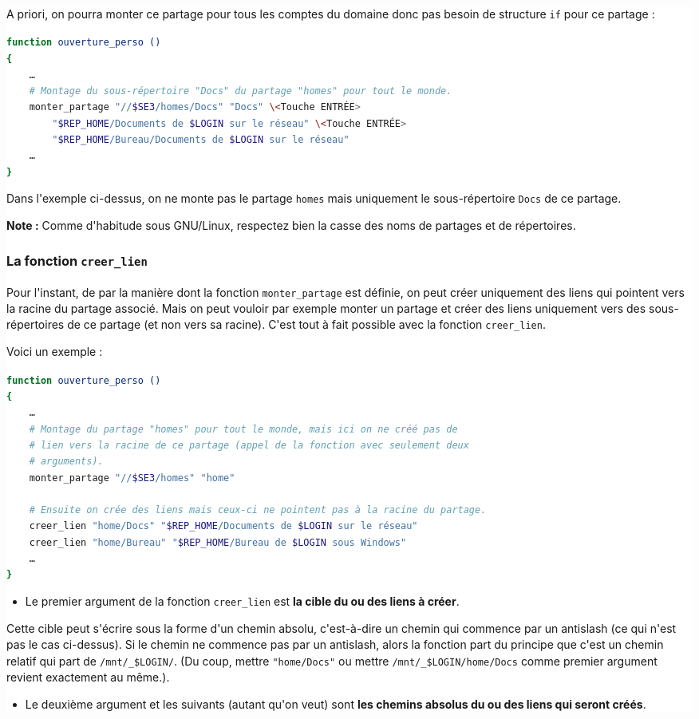 A priori, on pourra monter ce partage pour tous les comptes du domaine donc pas besoin de structure `if` pour ce partage :
```sh
function ouverture_perso ()
{
    …
    # Montage du sous-répertoire "Docs" du partage "homes" pour tout le monde.
    monter_partage "//$SE3/homes/Docs" "Docs" \<Touche ENTRÉE>
        "$REP_HOME/Documents de $LOGIN sur le réseau" \<Touche ENTRÉE>
        "$REP_HOME/Bureau/Documents de $LOGIN sur le réseau"
    …
}
```

Dans l'exemple ci-dessus, on ne monte pas le partage `homes` mais uniquement le sous-répertoire `Docs` de ce partage.

**Note :** Comme d'habitude sous GNU/Linux, respectez bien la casse des noms de partages et de répertoires.


### La fonction `creer_lien`

Pour l'instant, de par la manière dont la fonction `monter_partage` est définie, on peut créer uniquement des liens qui pointent vers la racine du partage associé. Mais on peut vouloir par exemple monter un partage et créer des liens uniquement vers des sous-répertoires de ce partage (et non vers sa racine). C'est tout à fait possible avec la fonction `creer_lien`.

Voici un exemple :
```sh
function ouverture_perso ()
{
    …
    # Montage du partage "homes" pour tout le monde, mais ici on ne créé pas de
    # lien vers la racine de ce partage (appel de la fonction avec seulement deux
    # arguments).
    monter_partage "//$SE3/homes" "home"

    # Ensuite on crée des liens mais ceux-ci ne pointent pas à la racine du partage.
    creer_lien "home/Docs" "$REP_HOME/Documents de $LOGIN sur le réseau"
    creer_lien "home/Bureau" "$REP_HOME/Bureau de $LOGIN sous Windows"
    …
}
```

* Le premier argument de la fonction `creer_lien` est **la cible du ou des liens à créer**.

Cette cible peut s'écrire sous la forme d'un chemin absolu, c'est-à-dire un chemin qui commence par un antislash (ce qui n'est pas le cas ci-dessus). Si le chemin ne commence pas par un antislash, alors la fonction part du principe que c'est un chemin relatif qui part de `/mnt/_$LOGIN/`. (Du coup, mettre `"home/Docs"` ou mettre `/mnt/_$LOGIN/home/Docs` comme premier argument revient exactement
au même.).

* Le deuxième argument et les suivants (autant qu'on veut) sont **les chemins absolus du ou des liens qui seront créés**.
